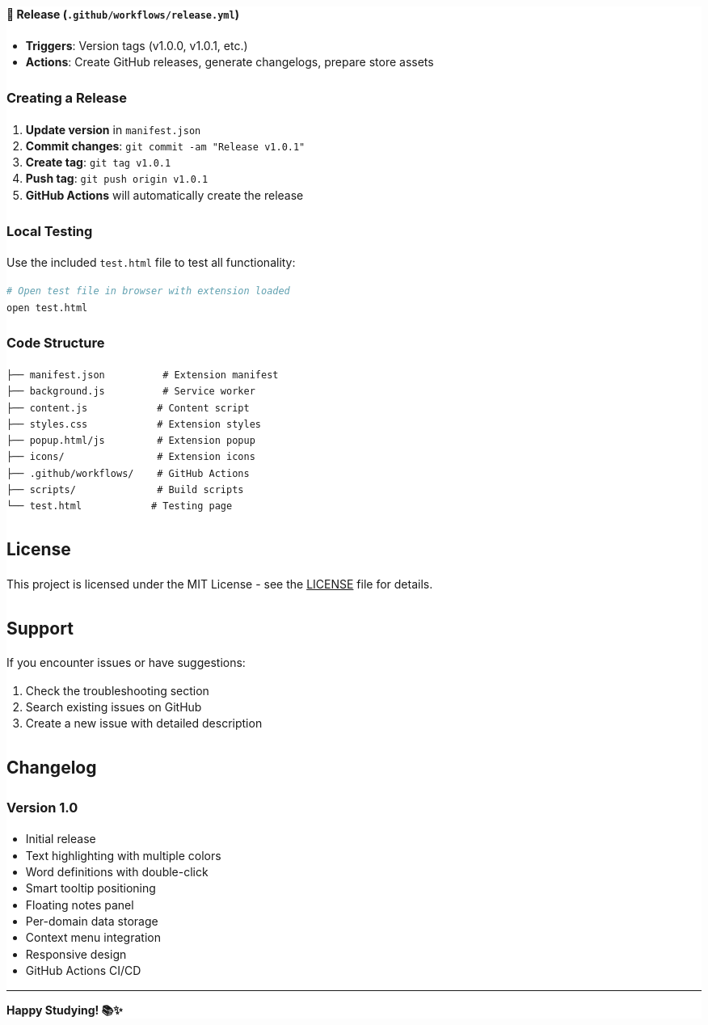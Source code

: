 #### 🚀 **Release** (`.github/workflows/release.yml`)
- **Triggers**: Version tags (v1.0.0, v1.0.1, etc.)
- **Actions**: Create GitHub releases, generate changelogs, prepare store assets

### Creating a Release

1. **Update version** in `manifest.json`
2. **Commit changes**: `git commit -am "Release v1.0.1"`
3. **Create tag**: `git tag v1.0.1`
4. **Push tag**: `git push origin v1.0.1`
5. **GitHub Actions** will automatically create the release

### Local Testing

Use the included `test.html` file to test all functionality:
```bash
# Open test file in browser with extension loaded
open test.html
```

### Code Structure
```
├── manifest.json          # Extension manifest
├── background.js          # Service worker
├── content.js            # Content script
├── styles.css            # Extension styles
├── popup.html/js         # Extension popup
├── icons/                # Extension icons
├── .github/workflows/    # GitHub Actions
├── scripts/              # Build scripts
└── test.html            # Testing page
```

## License

This project is licensed under the MIT License - see the [LICENSE](LICENSE) file for details.

## Support

If you encounter issues or have suggestions:
1. Check the troubleshooting section
2. Search existing issues on GitHub
3. Create a new issue with detailed description

## Changelog

### Version 1.0
- Initial release
- Text highlighting with multiple colors
- Word definitions with double-click
- Smart tooltip positioning
- Floating notes panel
- Per-domain data storage
- Context menu integration
- Responsive design
- GitHub Actions CI/CD

---

**Happy Studying! 📚✨**
